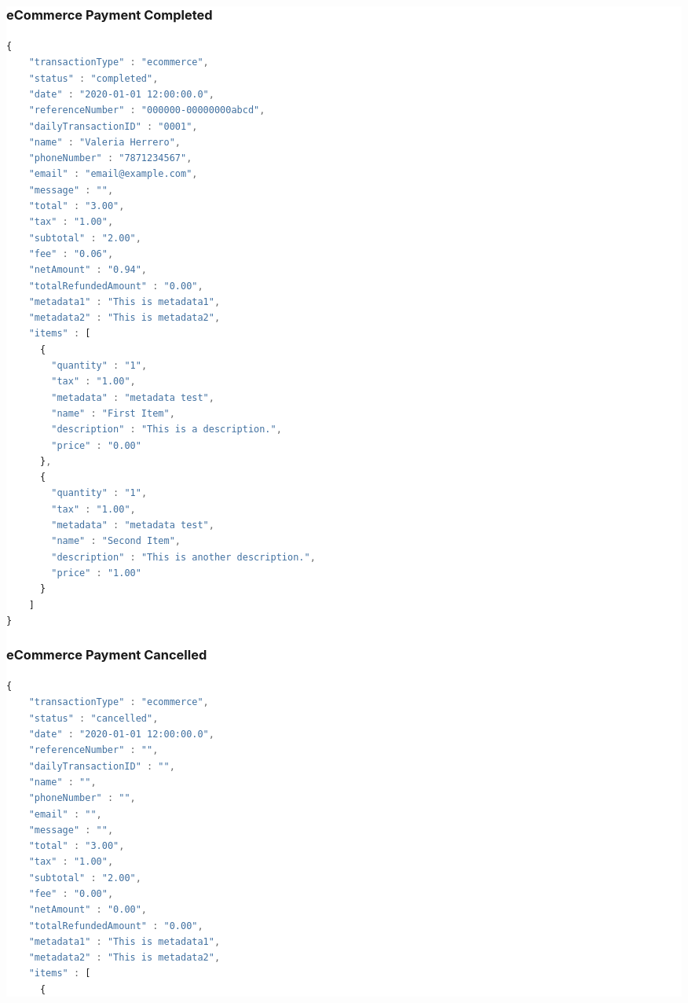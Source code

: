 ### eCommerce Payment Completed
```javascript
{
    "transactionType" : "ecommerce",
    "status" : "completed",
    "date" : "2020-01-01 12:00:00.0",
    "referenceNumber" : "000000-00000000abcd",
    "dailyTransactionID" : "0001",
    "name" : "Valeria Herrero",
    "phoneNumber" : "7871234567",
    "email" : "email@example.com",
    "message" : "",
    "total" : "3.00",
    "tax" : "1.00",
    "subtotal" : "2.00",
    "fee" : "0.06",
    "netAmount" : "0.94",
    "totalRefundedAmount" : "0.00",
    "metadata1" : "This is metadata1",
    "metadata2" : "This is metadata2",
    "items" : [
      {
        "quantity" : "1",
        "tax" : "1.00",
        "metadata" : "metadata test",
        "name" : "First Item",
        "description" : "This is a description.",
        "price" : "0.00"
      },
      {
        "quantity" : "1",
        "tax" : "1.00",
        "metadata" : "metadata test",
        "name" : "Second Item",
        "description" : "This is another description.",
        "price" : "1.00"
      }
    ]
}
```

### eCommerce Payment Cancelled
```javascript
{
    "transactionType" : "ecommerce",
    "status" : "cancelled",
    "date" : "2020-01-01 12:00:00.0",
    "referenceNumber" : "",
    "dailyTransactionID" : "",
    "name" : "",
    "phoneNumber" : "",
    "email" : "",
    "message" : "",
    "total" : "3.00",
    "tax" : "1.00",
    "subtotal" : "2.00",
    "fee" : "0.00",
    "netAmount" : "0.00",
    "totalRefundedAmount" : "0.00",
    "metadata1" : "This is metadata1",
    "metadata2" : "This is metadata2",
    "items" : [
      {
```